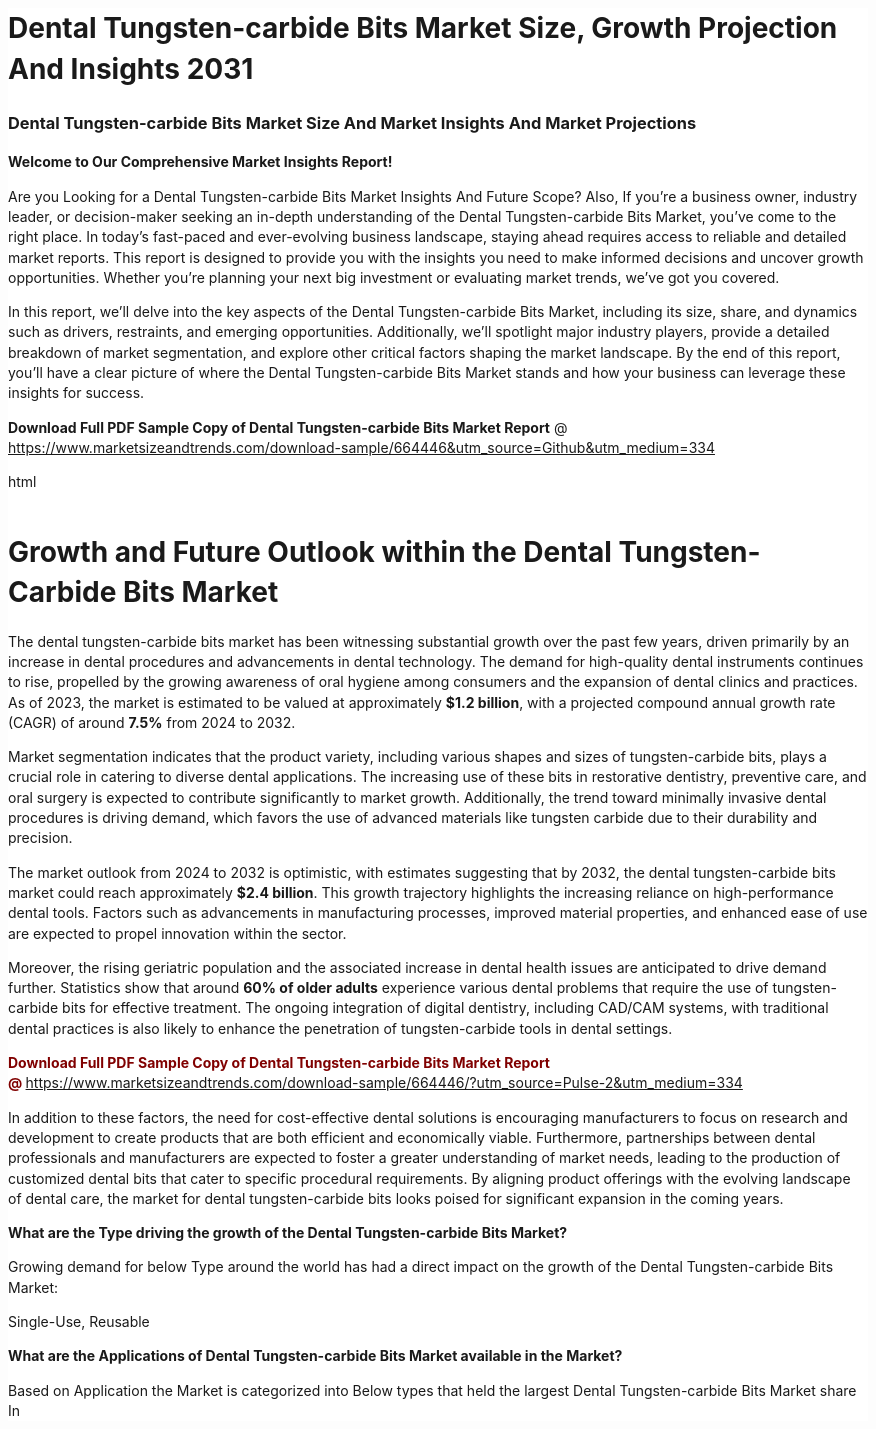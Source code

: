 <h1>Dental Tungsten-carbide Bits Market Size, Growth Projection And Insights 2031</h1><div class="" data-test-id=""><h3><span class="">Dental Tungsten-carbide Bits Market Size And Market Insights And Market Projections</span></h3></div><div class="" data-test-id=""><p><strong>Welcome to Our Comprehensive Market Insights Report!</strong></p><p>Are you Looking for a Dental Tungsten-carbide Bits Market Insights And Future Scope? Also, If you&rsquo;re a business owner, industry leader, or decision-maker seeking an in-depth understanding of the Dental Tungsten-carbide Bits Market, you&rsquo;ve come to the right place. In today&rsquo;s fast-paced and ever-evolving business landscape, staying ahead requires access to reliable and detailed market reports. This report is designed to provide you with the insights you need to make informed decisions and uncover growth opportunities. Whether you&rsquo;re planning your next big investment or evaluating market trends, we&rsquo;ve got you covered.</p><p>In this report, we&rsquo;ll delve into the key aspects of the Dental Tungsten-carbide Bits Market, including its size, share, and dynamics such as drivers, restraints, and emerging opportunities. Additionally, we&rsquo;ll spotlight major industry players, provide a detailed breakdown of market segmentation, and explore other critical factors shaping the market landscape. By the end of this report, you&rsquo;ll have a clear picture of where the Dental Tungsten-carbide Bits Market stands and how your business can leverage these insights for success.</p><p><strong>Download Full PDF Sample Copy of Dental Tungsten-carbide Bits Market Report</strong> @ <a href="https://www.marketsizeandtrends.com/download-sample/664446&utm_source=Github&utm_medium=334" target="_blank">https://www.marketsizeandtrends.com/download-sample/664446&utm_source=Github&utm_medium=334</a></p></div><div class="" data-test-id=""><p><span class="">html<html><head> <title>Dental Tungsten-Carbide Bits Market Growth and Future Outlook</title></head><body> <h1>Growth and Future Outlook within the Dental Tungsten-Carbide Bits Market</h1> <p>The dental tungsten-carbide bits market has been witnessing substantial growth over the past few years, driven primarily by an increase in dental procedures and advancements in dental technology. The demand for high-quality dental instruments continues to rise, propelled by the growing awareness of oral hygiene among consumers and the expansion of dental clinics and practices. As of 2023, the market is estimated to be valued at approximately <strong>$1.2 billion</strong>, with a projected compound annual growth rate (CAGR) of around <strong>7.5%</strong> from 2024 to 2032.</p> <p>Market segmentation indicates that the product variety, including various shapes and sizes of tungsten-carbide bits, plays a crucial role in catering to diverse dental applications. The increasing use of these bits in restorative dentistry, preventive care, and oral surgery is expected to contribute significantly to market growth. Additionally, the trend toward minimally invasive dental procedures is driving demand, which favors the use of advanced materials like tungsten carbide due to their durability and precision.</p> <p>The market outlook from 2024 to 2032 is optimistic, with estimates suggesting that by 2032, the dental tungsten-carbide bits market could reach approximately <strong>$2.4 billion</strong>. This growth trajectory highlights the increasing reliance on high-performance dental tools. Factors such as advancements in manufacturing processes, improved material properties, and enhanced ease of use are expected to propel innovation within the sector.</p> <p>Moreover, the rising geriatric population and the associated increase in dental health issues are anticipated to drive demand further. Statistics show that around <strong>60% of older adults</strong> experience various dental problems that require the use of tungsten-carbide bits for effective treatment. The ongoing integration of digital dentistry, including CAD/CAM systems, with traditional dental practices is also likely to enhance the penetration of tungsten-carbide tools in dental settings. </p> <p><strong><span style="color: #800000;">Download Full PDF Sample Copy of Dental Tungsten-carbide Bits Market Report @</span>&nbsp;</strong><a href="https://www.marketsizeandtrends.com/download-sample/664446/?utm_source=Pulse-2&amp;utm_medium=334">https://www.marketsizeandtrends.com/download-sample/664446/?utm_source=Pulse-2&amp;utm_medium=334</a></p> <p>In addition to these factors, the need for cost-effective dental solutions is encouraging manufacturers to focus on research and development to create products that are both efficient and economically viable. Furthermore, partnerships between dental professionals and manufacturers are expected to foster a greater understanding of market needs, leading to the production of customized dental bits that cater to specific procedural requirements. By aligning product offerings with the evolving landscape of dental care, the market for dental tungsten-carbide bits looks poised for significant expansion in the coming years.</p></body></html></span></p><p><strong><span class="">What are the&nbsp;Type driving the growth of the Dental Tungsten-carbide Bits Market?</span></strong></p></div><div class="" data-test-id=""><p><span class="">Growing demand for below Type around the world has had a direct impact on the growth of the Dental Tungsten-carbide Bits Market:</span></p></div><div class="" data-test-id=""><p>Single-Use, Reusable</p><p><span class=""><strong>What are the&nbsp;Applications&nbsp;of Dental Tungsten-carbide Bits Market available in the Market?</strong></span></p></div><div class="" data-test-id=""><p><span class="">Based on Application the Market is categorized into Below types that held the largest Dental Tungsten-carbide Bits Market share In